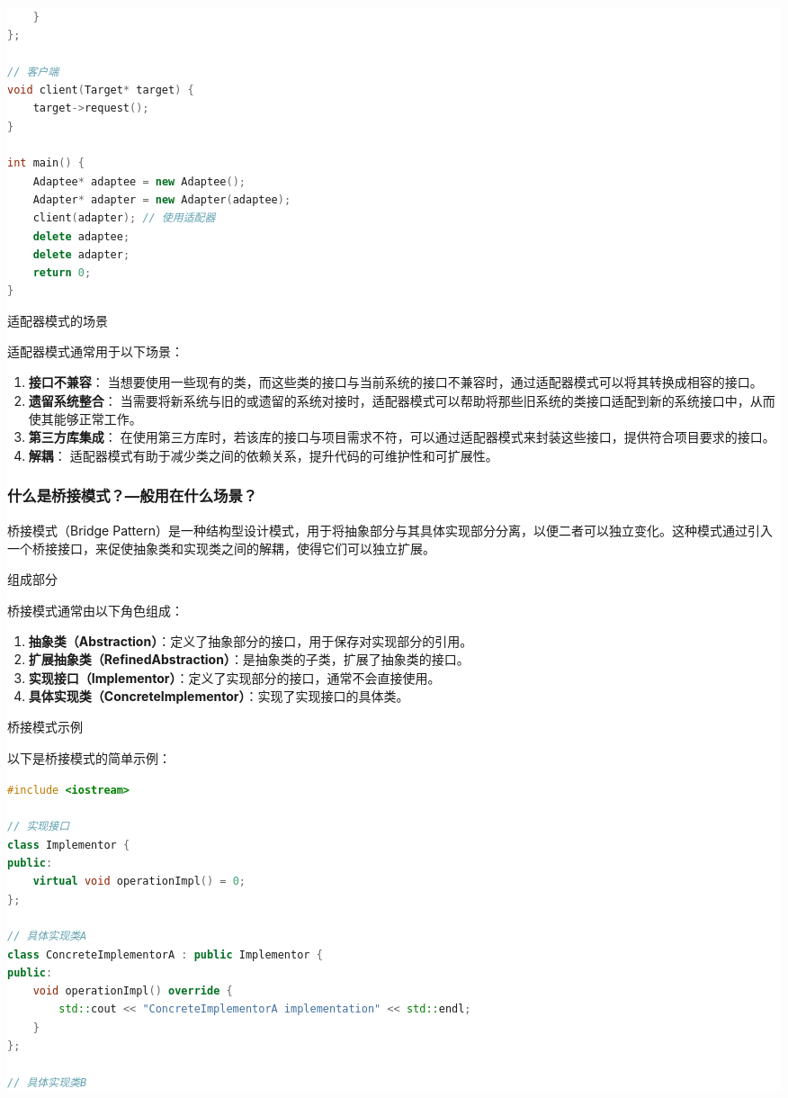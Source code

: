 ```cpp
    }
};

// 客户端
void client(Target* target) {
    target->request();
}

int main() {
    Adaptee* adaptee = new Adaptee();
    Adapter* adapter = new Adapter(adaptee);
    client(adapter); // 使用适配器
    delete adaptee;
    delete adapter;
    return 0;
}
```

适配器模式的场景

适配器模式通常用于以下场景：

1. **接口不兼容**：
    当想要使用一些现有的类，而这些类的接口与当前系统的接口不兼容时，通过适配器模式可以将其转换成相容的接口。
2. **遗留系统整合**：
    当需要将新系统与旧的或遗留的系统对接时，适配器模式可以帮助将那些旧系统的类接口适配到新的系统接口中，从而使其能够正常工作。
3. **第三方库集成**：
    在使用第三方库时，若该库的接口与项目需求不符，可以通过适配器模式来封装这些接口，提供符合项目要求的接口。
4. **解耦**：
    适配器模式有助于减少类之间的依赖关系，提升代码的可维护性和可扩展性。

### 什么是桥接模式？—般用在什么场景？

桥接模式（Bridge Pattern）是一种结构型设计模式，用于将抽象部分与其具体实现部分分离，以便二者可以独立变化。这种模式通过引入一个桥接接口，来促使抽象类和实现类之间的解耦，使得它们可以独立扩展。

组成部分

桥接模式通常由以下角色组成：

1. **抽象类（Abstraction）**：定义了抽象部分的接口，用于保存对实现部分的引用。
2. **扩展抽象类（RefinedAbstraction）**：是抽象类的子类，扩展了抽象类的接口。
3. **实现接口（Implementor）**：定义了实现部分的接口，通常不会直接使用。
4. **具体实现类（ConcreteImplementor）**：实现了实现接口的具体类。

桥接模式示例

以下是桥接模式的简单示例：

```cpp
#include <iostream>

// 实现接口
class Implementor {
public:
    virtual void operationImpl() = 0;
};

// 具体实现类A
class ConcreteImplementorA : public Implementor {
public:
    void operationImpl() override {
        std::cout << "ConcreteImplementorA implementation" << std::endl;
    }
};

// 具体实现类B
```